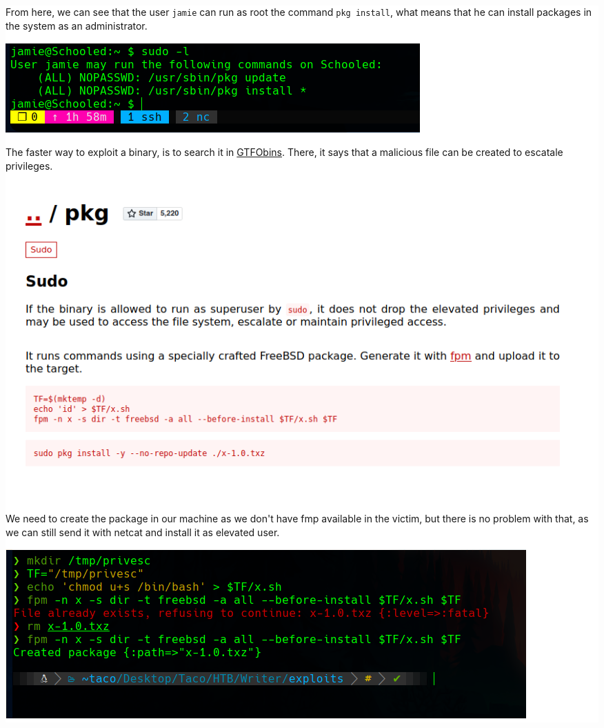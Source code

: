 From here, we can see that the user `jamie` can run as root the command `pkg install`, what means that he can install packages in the system as an administrator.

![](/assets/images/htb-writeup-schooled/schooled48.png)

The faster way to exploit a binary, is to search it in [GTFObins](https://gtfobins.github.io/). There, it says that a malicious file can be created to escatale privileges.

![](/assets/images/htb-writeup-schooled/schooled49.png)

We need to create the package in our machine as we don't have fmp available in the victim, but there is no problem with that, as we can still send it with netcat and install it as elevated user.

![](/assets/images/htb-writeup-schooled/schooled54.png)
